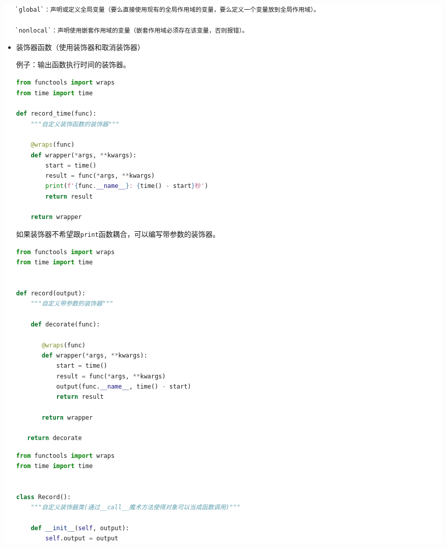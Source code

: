        `global`：声明或定义全局变量（要么直接使用现有的全局作用域的变量，要么定义一个变量放到全局作用域）。

       `nonlocal`：声明使用嵌套作用域的变量（嵌套作用域必须存在该变量，否则报错）。

   - 装饰器函数（使用装饰器和取消装饰器）

     例子：输出函数执行时间的装饰器。

     ```Python
     from functools import wraps
     from time import time
     
     def record_time(func):
         """自定义装饰函数的装饰器"""
         
         @wraps(func)
         def wrapper(*args, **kwargs):
             start = time()
             result = func(*args, **kwargs)
             print(f'{func.__name__}: {time() - start}秒')
             return result
             
         return wrapper
     ```

     如果装饰器不希望跟`print`函数耦合，可以编写带参数的装饰器。

     ```Python
     from functools import wraps
     from time import time
     
     
     def record(output):
         """自定义带参数的装饰器"""
     	
     	 def decorate(func):
     		
     		@wraps(func)
     		def wrapper(*args, **kwargs):
     			start = time()
     			result = func(*args, **kwargs)
     			output(func.__name__, time() - start)
     			return result
                 
     		return wrapper
     	
     	return decorate
     ```

     ```Python
     from functools import wraps
     from time import time
     
     
     class Record():
         """自定义装饰器类(通过__call__魔术方法使得对象可以当成函数调用)"""
     
         def __init__(self, output):
             self.output = output
     